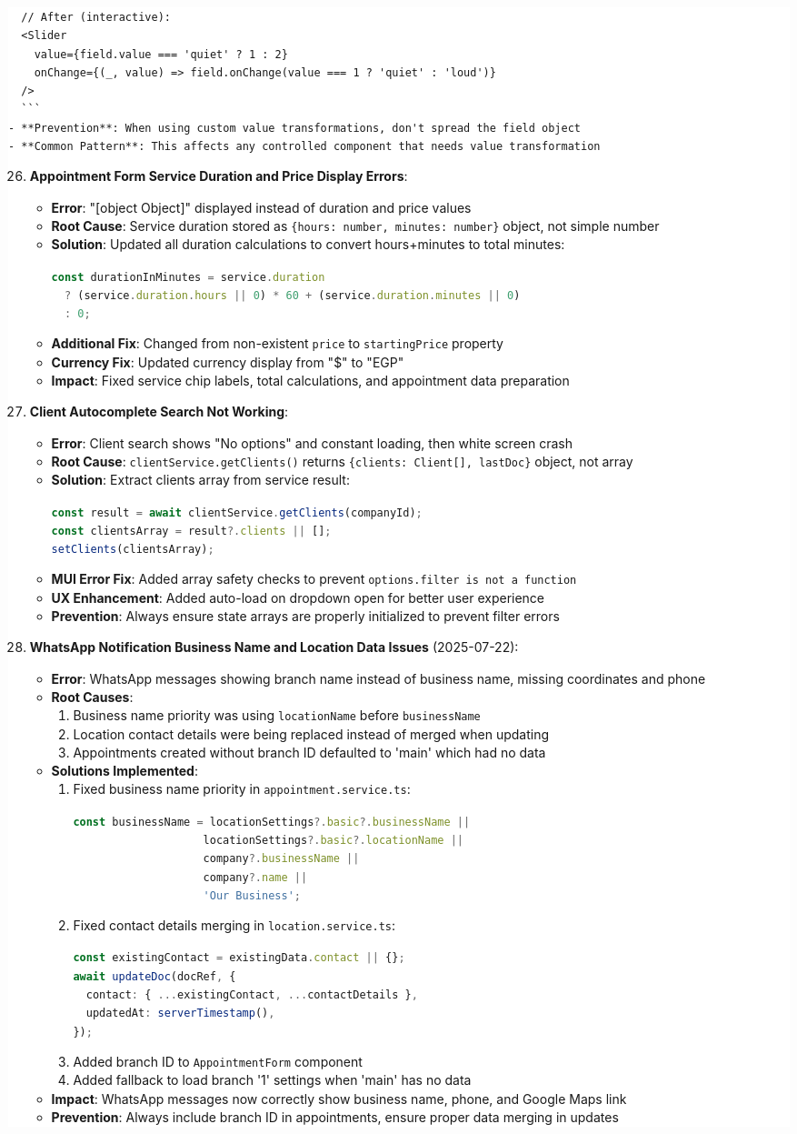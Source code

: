       // After (interactive):
      <Slider
        value={field.value === 'quiet' ? 1 : 2}
        onChange={(_, value) => field.onChange(value === 1 ? 'quiet' : 'loud')}
      />
      ```
    - **Prevention**: When using custom value transformations, don't spread the field object
    - **Common Pattern**: This affects any controlled component that needs value transformation

26. **Appointment Form Service Duration and Price Display Errors**:
    - **Error**: "[object Object]" displayed instead of duration and price values
    - **Root Cause**: Service duration stored as `{hours: number, minutes: number}` object, not simple number
    - **Solution**: Updated all duration calculations to convert hours+minutes to total minutes:
      ```typescript
      const durationInMinutes = service.duration 
        ? (service.duration.hours || 0) * 60 + (service.duration.minutes || 0)
        : 0;
      ```
    - **Additional Fix**: Changed from non-existent `price` to `startingPrice` property
    - **Currency Fix**: Updated currency display from "$" to "EGP"
    - **Impact**: Fixed service chip labels, total calculations, and appointment data preparation

27. **Client Autocomplete Search Not Working**:
    - **Error**: Client search shows "No options" and constant loading, then white screen crash
    - **Root Cause**: `clientService.getClients()` returns `{clients: Client[], lastDoc}` object, not array
    - **Solution**: Extract clients array from service result:
      ```typescript
      const result = await clientService.getClients(companyId);
      const clientsArray = result?.clients || [];
      setClients(clientsArray);
      ```
    - **MUI Error Fix**: Added array safety checks to prevent `options.filter is not a function`
    - **UX Enhancement**: Added auto-load on dropdown open for better user experience
    - **Prevention**: Always ensure state arrays are properly initialized to prevent filter errors

28. **WhatsApp Notification Business Name and Location Data Issues** (2025-07-22):
    - **Error**: WhatsApp messages showing branch name instead of business name, missing coordinates and phone
    - **Root Causes**:
      1. Business name priority was using `locationName` before `businessName`
      2. Location contact details were being replaced instead of merged when updating
      3. Appointments created without branch ID defaulted to 'main' which had no data
    - **Solutions Implemented**:
      1. Fixed business name priority in `appointment.service.ts`:
         ```typescript
         const businessName = locationSettings?.basic?.businessName || 
                             locationSettings?.basic?.locationName || 
                             company?.businessName || 
                             company?.name || 
                             'Our Business';
         ```
      2. Fixed contact details merging in `location.service.ts`:
         ```typescript
         const existingContact = existingData.contact || {};
         await updateDoc(docRef, {
           contact: { ...existingContact, ...contactDetails },
           updatedAt: serverTimestamp(),
         });
         ```
      3. Added branch ID to `AppointmentForm` component
      4. Added fallback to load branch '1' settings when 'main' has no data
    - **Impact**: WhatsApp messages now correctly show business name, phone, and Google Maps link
    - **Prevention**: Always include branch ID in appointments, ensure proper data merging in updates